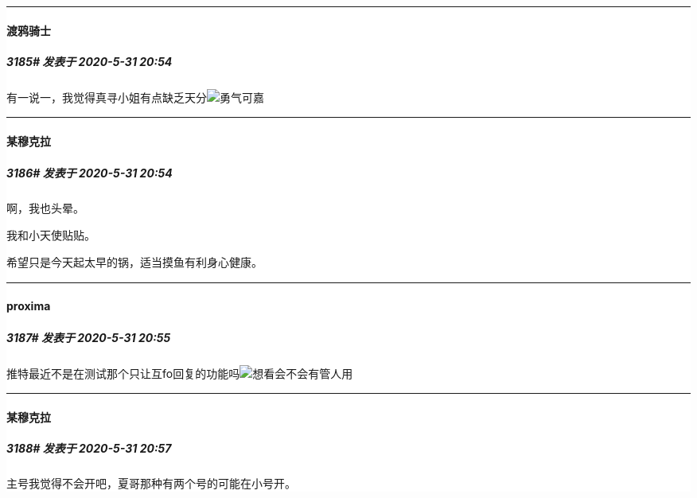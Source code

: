 
-----

####  渡鸦骑士  
##### 3185#       发表于 2020-5-31 20:54




有一说一，我觉得真寻小姐有点缺乏天分<img src="https://static.saraba1st.com/image/smiley/face2017/068.png" referrerpolicy="no-referrer">勇气可嘉







-----

####  某穆克拉  
##### 3186#       发表于 2020-5-31 20:54




啊，我也头晕。

我和小天使贴贴。

希望只是今天起太早的锅，适当摸鱼有利身心健康。







-----

####  proxima  
##### 3187#       发表于 2020-5-31 20:55




推特最近不是在测试那个只让互fo回复的功能吗<img src="https://static.saraba1st.com/image/smiley/face2017/067.png" referrerpolicy="no-referrer">想看会不会有管人用







-----

####  某穆克拉  
##### 3188#       发表于 2020-5-31 20:57




主号我觉得不会开吧，夏哥那种有两个号的可能在小号开。






